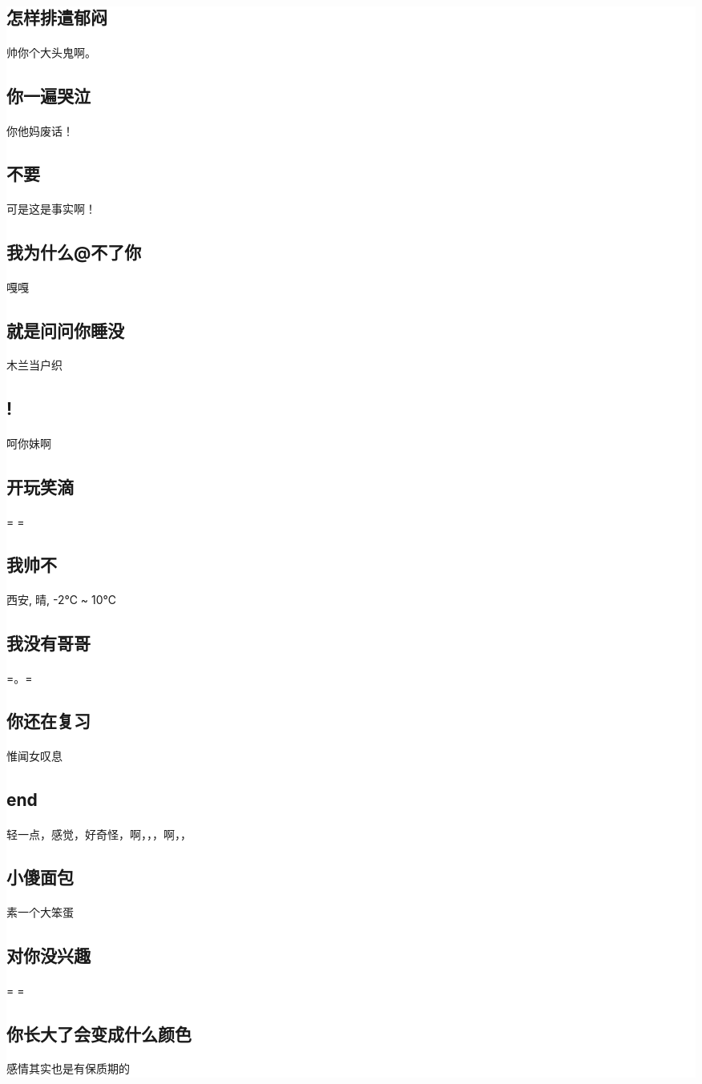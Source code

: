 ## 怎样排遣郁闷
帅你个大头鬼啊。

## 你一遍哭泣
你他妈废话！

## 不要
可是这是事实啊！

## 我为什么@不了你
嘎嘎

## 就是问问你睡没
木兰当户织

## !
呵你妹啊

## 开玩笑滴
= =

## 我帅不
西安, 晴, -2℃ ~ 10℃

## 我没有哥哥
=。=

## 你还在复习
惟闻女叹息

## end
轻一点，感觉，好奇怪，啊，，，啊，，

## 小傻面包
素一个大笨蛋

## 对你没兴趣
= =

## 你长大了会变成什么颜色
感情其实也是有保质期的
